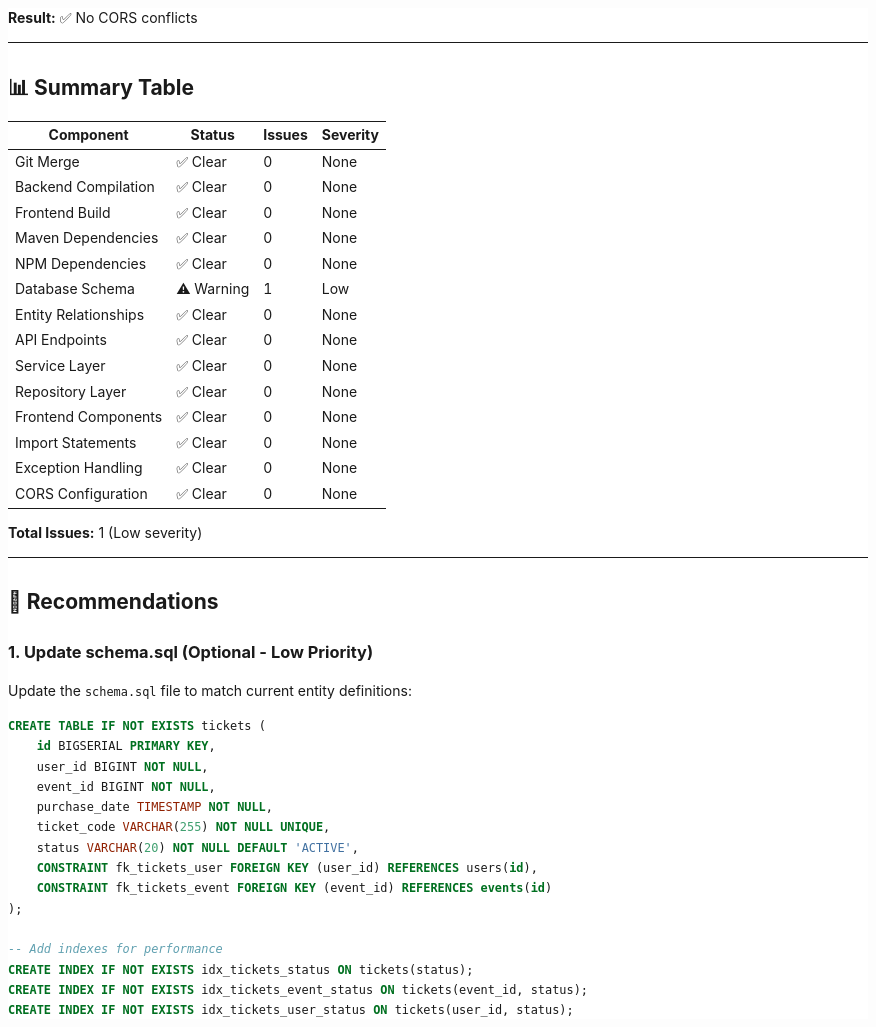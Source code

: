 **Result:** ✅ No CORS conflicts

---

## 📊 Summary Table

| Component | Status | Issues | Severity |
|-----------|--------|--------|----------|
| Git Merge | ✅ Clear | 0 | None |
| Backend Compilation | ✅ Clear | 0 | None |
| Frontend Build | ✅ Clear | 0 | None |
| Maven Dependencies | ✅ Clear | 0 | None |
| NPM Dependencies | ✅ Clear | 0 | None |
| Database Schema | ⚠️ Warning | 1 | Low |
| Entity Relationships | ✅ Clear | 0 | None |
| API Endpoints | ✅ Clear | 0 | None |
| Service Layer | ✅ Clear | 0 | None |
| Repository Layer | ✅ Clear | 0 | None |
| Frontend Components | ✅ Clear | 0 | None |
| Import Statements | ✅ Clear | 0 | None |
| Exception Handling | ✅ Clear | 0 | None |
| CORS Configuration | ✅ Clear | 0 | None |

**Total Issues:** 1 (Low severity)

---

## 🔧 Recommendations

### 1. Update schema.sql (Optional - Low Priority)

Update the `schema.sql` file to match current entity definitions:

```sql
CREATE TABLE IF NOT EXISTS tickets (
    id BIGSERIAL PRIMARY KEY,
    user_id BIGINT NOT NULL,
    event_id BIGINT NOT NULL,
    purchase_date TIMESTAMP NOT NULL,
    ticket_code VARCHAR(255) NOT NULL UNIQUE,
    status VARCHAR(20) NOT NULL DEFAULT 'ACTIVE',
    CONSTRAINT fk_tickets_user FOREIGN KEY (user_id) REFERENCES users(id),
    CONSTRAINT fk_tickets_event FOREIGN KEY (event_id) REFERENCES events(id)
);

-- Add indexes for performance
CREATE INDEX IF NOT EXISTS idx_tickets_status ON tickets(status);
CREATE INDEX IF NOT EXISTS idx_tickets_event_status ON tickets(event_id, status);
CREATE INDEX IF NOT EXISTS idx_tickets_user_status ON tickets(user_id, status);
```

